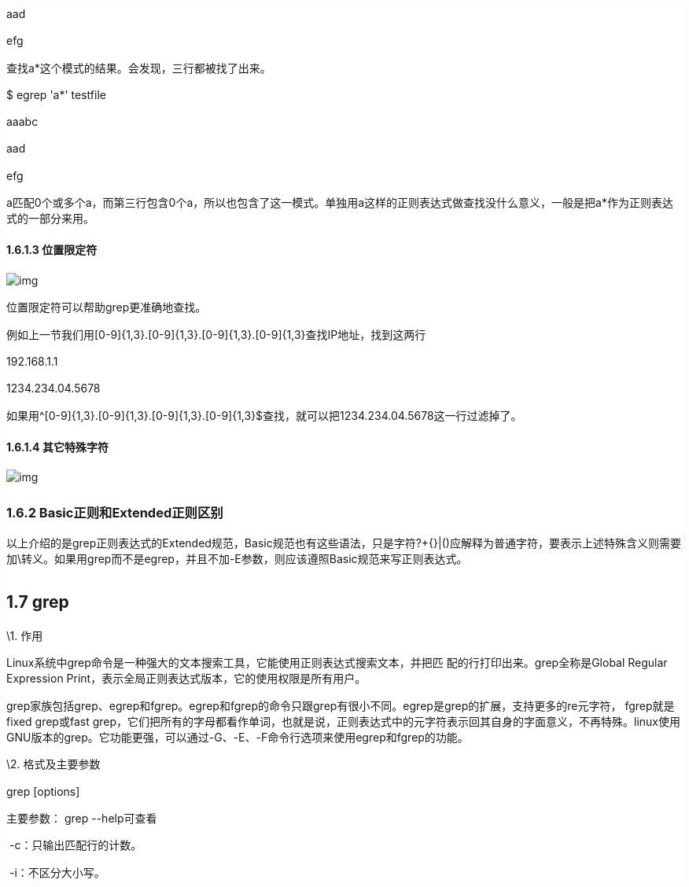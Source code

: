 aad

efg

查找a*这个模式的结果。会发现，三行都被找了出来。

$ egrep 'a*' testfile

aaabc

aad

efg

a匹配0个或多个a，而第三行包含0个a，所以也包含了这一模式。单独用a这样的正则表达式做查找没什么意义，一般是把a*作为正则表达式的一部分来用。

#### 1.6.1.3        位置限定符

![img](file:///C:\Users\LIXING~1\AppData\Local\Temp\msohtmlclip1\01\clip_image006.jpg)

位置限定符可以帮助grep更准确地查找。

例如上一节我们用[0-9]{1,3}\.[0-9]{1,3}\.[0-9]{1,3}\.[0-9]{1,3}查找IP地址，找到这两行

192.168.1.1

1234.234.04.5678

如果用^[0-9]{1,3}\.[0-9]{1,3}\.[0-9]{1,3}\.[0-9]{1,3}$查找，就可以把1234.234.04.5678这一行过滤掉了。

#### 1.6.1.4        其它特殊字符

![img](file:///C:\Users\LIXING~1\AppData\Local\Temp\msohtmlclip1\01\clip_image008.jpg)

### 1.6.2  Basic正则和Extended正则区别 

以上介绍的是grep正则表达式的Extended规范，Basic规范也有这些语法，只是字符?+{}|()应解释为普通字符，要表示上述特殊含义则需要加\转义。如果用grep而不是egrep，并且不加-E参数，则应该遵照Basic规范来写正则表达式。

## 1.7   grep

\1.         作用

Linux系统中grep命令是一种强大的文本搜索工具，它能使用正则表达式搜索文本，并把匹 配的行打印出来。grep全称是Global Regular Expression Print，表示全局正则表达式版本，它的使用权限是所有用户。

grep家族包括grep、egrep和fgrep。egrep和fgrep的命令只跟grep有很小不同。egrep是grep的扩展，支持更多的re元字符， fgrep就是fixed grep或fast grep，它们把所有的字母都看作单词，也就是说，正则表达式中的元字符表示回其自身的字面意义，不再特殊。linux使用GNU版本的grep。它功能更强，可以通过-G、-E、-F命令行选项来使用egrep和fgrep的功能。

\2.         格式及主要参数

grep [options]

主要参数：  grep --help可查看

​    -c：只输出匹配行的计数。

​    -i：不区分大小写。
